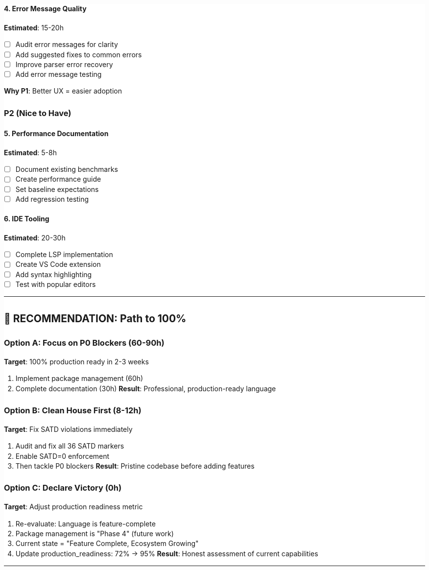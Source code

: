 #### 4. Error Message Quality
**Estimated**: 15-20h
- [ ] Audit error messages for clarity
- [ ] Add suggested fixes to common errors
- [ ] Improve parser error recovery
- [ ] Add error message testing

**Why P1**: Better UX = easier adoption

### P2 (Nice to Have)

#### 5. Performance Documentation
**Estimated**: 5-8h
- [ ] Document existing benchmarks
- [ ] Create performance guide
- [ ] Set baseline expectations
- [ ] Add regression testing

#### 6. IDE Tooling
**Estimated**: 20-30h
- [ ] Complete LSP implementation
- [ ] Create VS Code extension
- [ ] Add syntax highlighting
- [ ] Test with popular editors

---

## 🎯 RECOMMENDATION: Path to 100%

### Option A: Focus on P0 Blockers (60-90h)
**Target**: 100% production ready in 2-3 weeks
1. Implement package management (60h)
2. Complete documentation (30h)
**Result**: Professional, production-ready language

### Option B: Clean House First (8-12h)
**Target**: Fix SATD violations immediately
1. Audit and fix all 36 SATD markers
2. Enable SATD=0 enforcement
3. Then tackle P0 blockers
**Result**: Pristine codebase before adding features

### Option C: Declare Victory (0h)
**Target**: Adjust production readiness metric
1. Re-evaluate: Language is feature-complete
2. Package management is "Phase 4" (future work)
3. Current state = "Feature Complete, Ecosystem Growing"
4. Update production_readiness: 72% → 95%
**Result**: Honest assessment of current capabilities

---